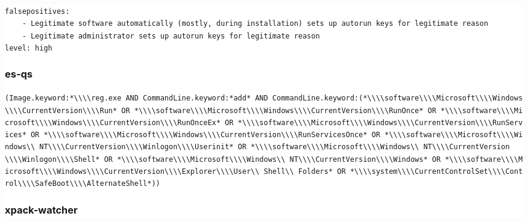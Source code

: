 ```
falsepositives:
    - Legitimate software automatically (mostly, during installation) sets up autorun keys for legitimate reason
    - Legitimate administrator sets up autorun keys for legitimate reason
level: high

```





### es-qs
    
```
(Image.keyword:*\\\\reg.exe AND CommandLine.keyword:*add* AND CommandLine.keyword:(*\\\\software\\\\Microsoft\\\\Windows\\\\CurrentVersion\\\\Run* OR *\\\\software\\\\Microsoft\\\\Windows\\\\CurrentVersion\\\\RunOnce* OR *\\\\software\\\\Microsoft\\\\Windows\\\\CurrentVersion\\\\RunOnceEx* OR *\\\\software\\\\Microsoft\\\\Windows\\\\CurrentVersion\\\\RunServices* OR *\\\\software\\\\Microsoft\\\\Windows\\\\CurrentVersion\\\\RunServicesOnce* OR *\\\\software\\\\Microsoft\\\\Windows\\ NT\\\\CurrentVersion\\\\Winlogon\\\\Userinit* OR *\\\\software\\\\Microsoft\\\\Windows\\ NT\\\\CurrentVersion\\\\Winlogon\\\\Shell* OR *\\\\software\\\\Microsoft\\\\Windows\\ NT\\\\CurrentVersion\\\\Windows* OR *\\\\software\\\\Microsoft\\\\Windows\\\\CurrentVersion\\\\Explorer\\\\User\\ Shell\\ Folders* OR *\\\\system\\\\CurrentControlSet\\\\Control\\\\SafeBoot\\\\AlternateShell*))
```


### xpack-watcher
    
```
```